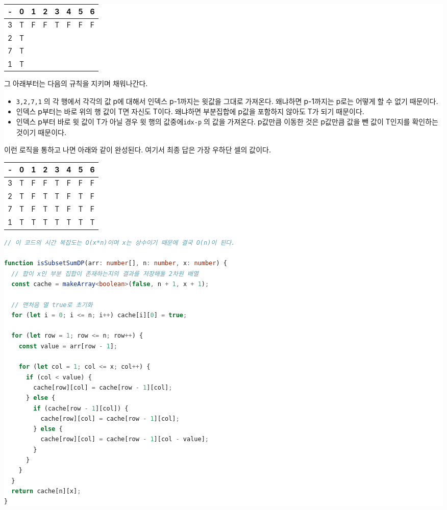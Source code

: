 |  -   |  0   |  1   |  2   |  3   |  4   |  5   |  6   |
| :--: | :--: | :--: | :--: | :--: | :--: | :--: | :--: |
|  3   |  T   |  F   |  F   |  T   |  F   |  F   |  F   |
|  2   |  T   |      |      |      |      |      |      |
|  7   |  T   |      |      |      |      |      |      |
|  1   |  T   |      |      |      |      |      |      |

그 아래부터는 다음의 규칙을 지키며 채워나간다.

- `3,2,7,1` 의 각 행에서 각각의 값 p에 대해서 인덱스 p-1까지는 윗값을 그대로 가져온다. 왜냐하면 p-1까지는 p로는 어떻게 할 수 없기 때문이다.
- 인덱스 p부터는 바로 위의 행 값이 T면 자신도 T이다. 왜냐하면 부분집합에 p값을 포함하지 않아도 T가 되기 때문이다.
- 인덱스 p부터 바로 윗 값이 T가 아닐 경우 윗 행의 값중에`idx-p` 의 값을 가져온다. p값만큼 이동한 것은 p값만큼 값을 뺀 값이 T인지를 확인하는 것이기 때문이다. 

이런 로직을 통하고 나면 아래와 같이 완성된다. 여기서 최종 답은 가장 우하단 셀의 값이다. 

|  -   |  0   |  1   |  2   |  3   |  4   |  5   |  6   |
| :--: | :--: | :--: | :--: | :--: | :--: | :--: | :--: |
|  3   |  T   |  F   |  F   |  T   |  F   |  F   |  F   |
|  2   |  T   |  F   |  T   |  T   |  F   |  T   |  F   |
|  7   |  T   |  F   |  T   |  T   |  F   |  T   |  F   |
|  1   |  T   |  T   |  T   |  T   |  T   |  T   |  T   |



```typescript
// 이 코드의 시간 복잡도는 O(x*n)이며 x는 상수이기 때문에 결국 O(n)이 된다.

function isSubsetSumDP(arr: number[], n: number, x: number) {
  // 합이 x인 부분 집합이 존재하는지의 결과를 저장해둘 2차원 배열
  const cache = makeArray<boolean>(false, n + 1, x + 1);

  // 맨처음 열 true로 초기화
  for (let i = 0; i <= n; i++) cache[i][0] = true;

  for (let row = 1; row <= n; row++) {
    const value = arr[row - 1];

    for (let col = 1; col <= x; col++) {
      if (col < value) {
        cache[row][col] = cache[row - 1][col];
      } else {
        if (cache[row - 1][col]) {
          cache[row][col] = cache[row - 1][col];
        } else {
          cache[row][col] = cache[row - 1][col - value];
        }
      }
    }
  }
  return cache[n][x];
}
```
